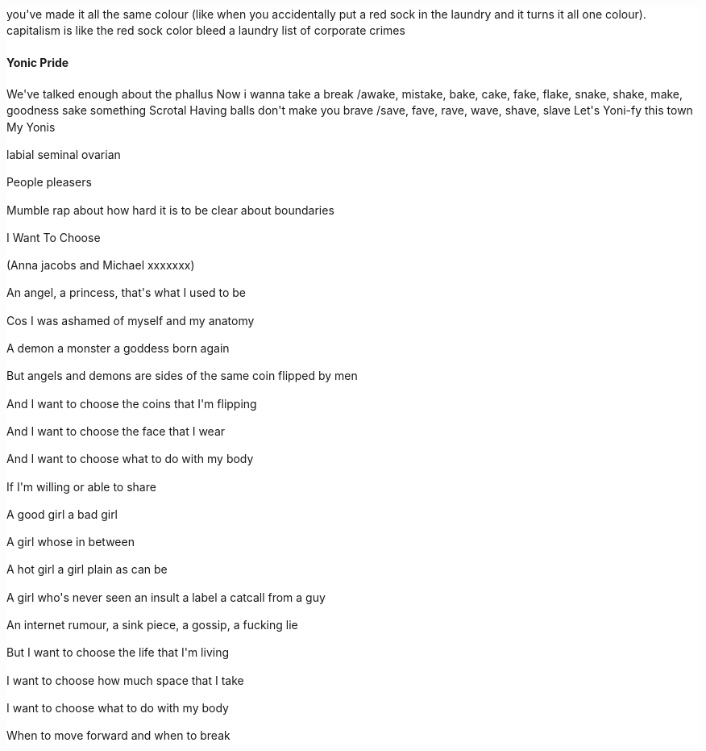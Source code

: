 you've made it all the same colour (like when you accidentally put a
red sock in the laundry and it turns it all one colour).
capitalism is like the red sock
color bleed
a laundry list of corporate crimes

#### Yonic Pride
We've talked enough about the phallus
Now i wanna take a break /awake, mistake, bake, cake, fake, flake,
snake, shake, make, goodness sake
something Scrotal
Having balls don't make you brave /save, fave, rave, wave, shave, slave
Let's Yoni-fy this town
My Yonis

labial
seminal
ovarian

People pleasers

Mumble rap about how hard it is to be clear about boundaries


I Want To Choose

(Anna jacobs and Michael xxxxxxx)

An angel, a princess, that's what I used to be

Cos I was ashamed of myself and my anatomy

A demon a monster a goddess born again

But angels and demons are sides of the same coin flipped by men

And I want to choose the coins that I'm flipping

And I want to choose the face that I wear

And I want to choose what to do with my body

If I'm willing or able to share

A good girl a bad girl

A girl whose in between

A hot girl a girl plain as can be

A girl who's never seen an insult a label a catcall from a guy

An internet rumour, a sink piece, a gossip, a fucking lie

But I want to choose the life that I'm living

I want to choose how much space that I take

I want to choose what to do with my body

When to move forward and when to break
